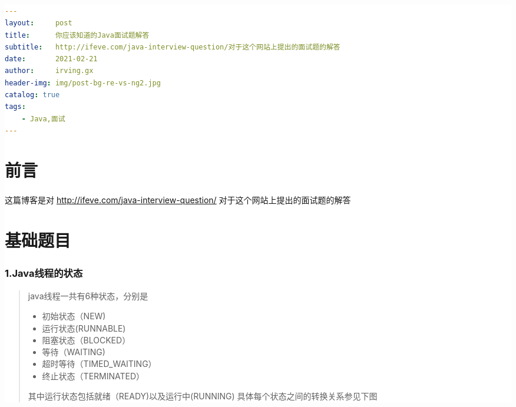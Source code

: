 ```yaml
---
layout:     post
title:      你应该知道的Java面试题解答
subtitle:   http://ifeve.com/java-interview-question/对于这个网站上提出的面试题的解答
date:       2021-02-21
author:     irving.gx
header-img: img/post-bg-re-vs-ng2.jpg
catalog: true
tags:
    - Java,面试
---
```



# 前言
这篇博客是对 http://ifeve.com/java-interview-question/ 对于这个网站上提出的面试题的解答

# 基础题目
    
### 1.Java线程的状态

> java线程一共有6种状态，分别是
> + 初始状态（NEW)
> + 运行状态(RUNNABLE)
> + 阻塞状态（BLOCKED）
> + 等待（WAITING)
> + 超时等待（TIMED_WAITING）
> + 终止状态（TERMINATED）
> 
> 其中运行状态包括就绪（READY)以及运行中(RUNNING)
> 具体每个状态之间的转换关系参见下图